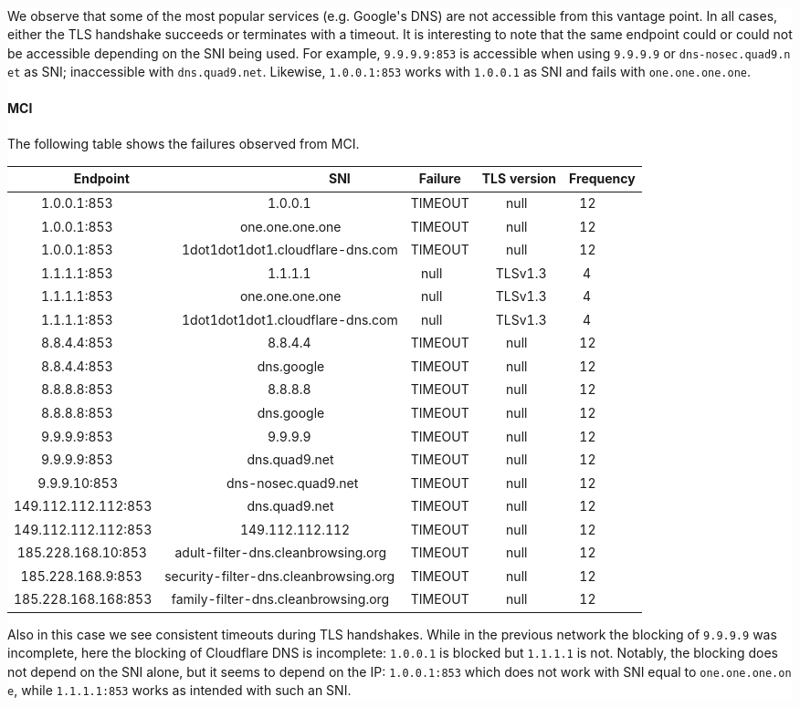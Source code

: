 We observe that some of the most popular services (e.g. Google's DNS)
are not accessible from this vantage point. In all cases, either the TLS
handshake succeeds or terminates with a timeout. It is interesting to
note that the same endpoint could or could not be accessible depending
on the SNI being used. For example, `9.9.9.9:853` is accessible
when using `9.9.9.9` or `dns-nosec.quad9.net` as SNI;
inaccessible with `dns.quad9.net`. Likewise, `1.0.0.1:853` works with
`1.0.0.1` as SNI and fails with `one.one.one.one`.

#### MCI

The following table shows the failures observed from MCI.

|            Endpoint |                                   SNI | Failure | TLS version | Frequency |
| ------------------- | ------------------------------------- | ------- | ----------- | ----- |
|         1.0.0.1:853 |                               1.0.0.1 | TIMEOUT |        null |    12 |
|         1.0.0.1:853 |                       one.one.one.one | TIMEOUT |        null |    12 |
|         1.0.0.1:853 |      1dot1dot1dot1.cloudflare-dns.com | TIMEOUT |        null |    12 |
|         1.1.1.1:853 |                               1.1.1.1 |    null |     TLSv1.3 |     4 |
|         1.1.1.1:853 |                       one.one.one.one |    null |     TLSv1.3 |     4 |
|         1.1.1.1:853 |      1dot1dot1dot1.cloudflare-dns.com |    null |     TLSv1.3 |     4 |
|         8.8.4.4:853 |                               8.8.4.4 | TIMEOUT |        null |    12 |
|         8.8.4.4:853 |                            dns.google | TIMEOUT |        null |    12 |
|         8.8.8.8:853 |                               8.8.8.8 | TIMEOUT |        null |    12 |
|         8.8.8.8:853 |                            dns.google | TIMEOUT |        null |    12 |
|         9.9.9.9:853 |                               9.9.9.9 | TIMEOUT |        null |    12 |
|         9.9.9.9:853 |                         dns.quad9.net | TIMEOUT |        null |    12 |
|        9.9.9.10:853 |                   dns-nosec.quad9.net | TIMEOUT |        null |    12 |
| 149.112.112.112:853 |                         dns.quad9.net | TIMEOUT |        null |    12 |
| 149.112.112.112:853 |                       149.112.112.112 | TIMEOUT |        null |    12 |
|  185.228.168.10:853 |    adult-filter-dns.cleanbrowsing.org | TIMEOUT |        null |    12 |
|   185.228.168.9:853 | security-filter-dns.cleanbrowsing.org | TIMEOUT |        null |    12 |
| 185.228.168.168:853 |   family-filter-dns.cleanbrowsing.org | TIMEOUT |        null |    12 |

Also in this case we see consistent timeouts during TLS handshakes.
While in the previous network the blocking of `9.9.9.9` was
incomplete, here the blocking of Cloudflare DNS is incomplete:
`1.0.0.1` is blocked but `1.1.1.1` is not. Notably,
the blocking does not depend on the SNI alone, but it seems to depend on
the IP: `1.0.0.1:853` which does not work with SNI equal to
`one.one.one.one`, while `1.1.1.1:853` works as
intended with such an SNI.
